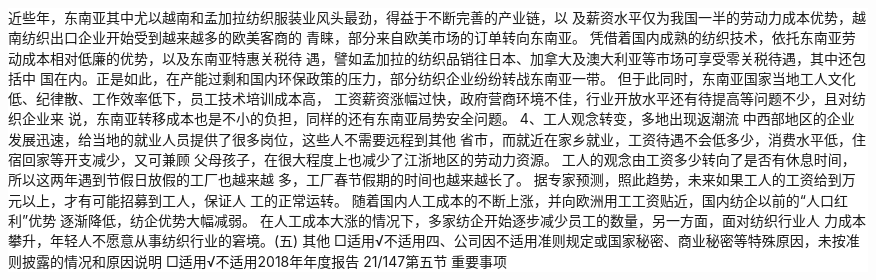 近些年，东南亚其中尤以越南和孟加拉纺织服装业风头最劲，得益于不断完善的产业链，以
及薪资水平仅为我国一半的劳动力成本优势，越南纺织出口企业开始受到越来越多的欧美客商的
青睐，部分来自欧美市场的订单转向东南亚。
凭借着国内成熟的纺织技术，依托东南亚劳动成本相对低廉的优势，以及东南亚特惠关税待
遇，譬如孟加拉的纺织品销往日本、加拿大及澳大利亚等市场可享受零关税待遇，其中还包括中
国在内。正是如此，在产能过剩和国内环保政策的压力，部分纺织企业纷纷转战东南亚一带。
但于此同时，东南亚国家当地工人文化低、纪律散、工作效率低下，员工技术培训成本高，
工资薪资涨幅过快，政府营商环境不佳，行业开放水平还有待提高等问题不少，且对纺织企业来
说，东南亚转移成本也是不小的负担，同样的还有东南亚局势安全问题。
4、工人观念转变，多地出现返潮流
中西部地区的企业发展迅速，给当地的就业人员提供了很多岗位，这些人不需要远程到其他
省市，而就近在家乡就业，工资待遇不会低多少，消费水平低，住宿回家等开支减少，又可兼顾
父母孩子，在很大程度上也减少了江浙地区的劳动力资源。
工人的观念由工资多少转向了是否有休息时间，所以这两年遇到节假日放假的工厂也越来越
多，工厂春节假期的时间也越来越长了。
据专家预测，照此趋势，未来如果工人的工资给到万元以上，才有可能招募到工人，保证人
工的正常运转。
随着国内人工成本的不断上涨，并向欧洲用工工资贴近，国内纺企以前的“人口红利”优势
逐渐降低，纺企优势大幅减弱。
在人工成本大涨的情况下，多家纺企开始逐步减少员工的数量，另一方面，面对纺织行业人
力成本攀升，年轻人不愿意从事纺织行业的窘境。(五)
其他
□适用√不适用四、公司因不适用准则规定或国家秘密、商业秘密等特殊原因，未按准则披露的情况和原因说明
□适用√不适用2018年年度报告
21/147第五节
重要事项